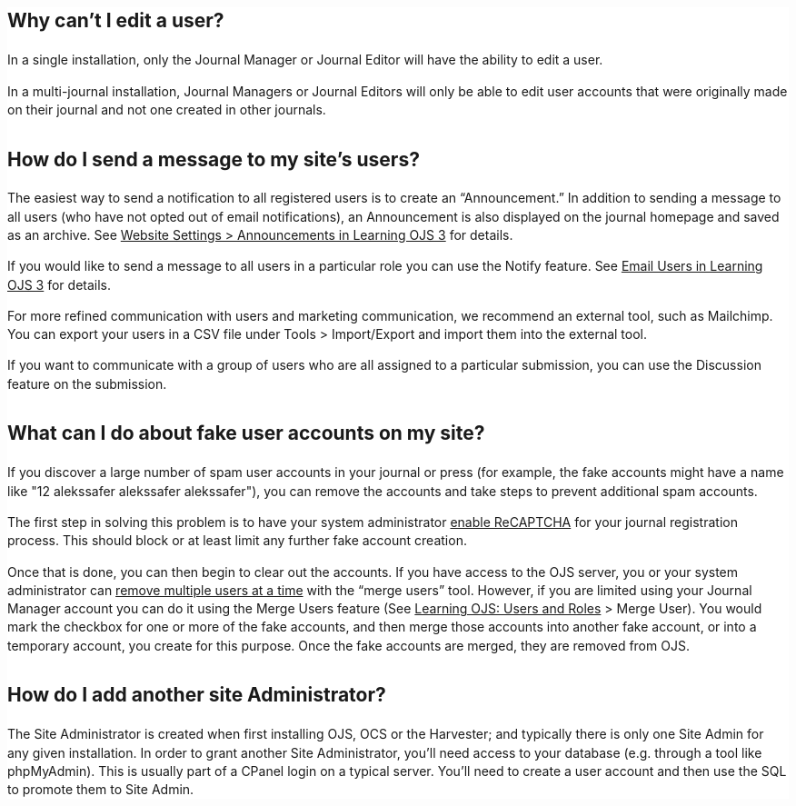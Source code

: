 ## Why can’t I edit a user?

In a single installation, only the Journal Manager or Journal Editor will have the ability to edit a user.

In a multi-journal installation, Journal Managers or Journal Editors will only be able to edit user accounts that were originally made on their journal and not one created in other journals.

## How do I send a message to my site’s users?

The easiest way to send a notification to all registered users is to create an “Announcement.” In addition to sending a message to all users (who have not opted out of email notifications), an Announcement is also displayed on the journal homepage and saved as an archive. See [Website Settings > Announcements in Learning OJS 3](https://docs.pkp.sfu.ca/learning-ojs/en/settings-website#announcements) for details.

If you would like to send a message to all users in a particular role you can use the Notify feature. See [Email Users in Learning OJS 3](https://docs.pkp.sfu.ca/learning-ojs/en/users-and-roles#email-users) for details.

For more refined communication with users and marketing communication, we recommend an external tool, such as Mailchimp. You can export your users in a CSV file under Tools > Import/Export and import them into the external tool.

If you want to communicate with a group of users who are all assigned to a particular submission, you can use the Discussion feature on the submission.

## What can I do about fake user accounts on my site?

If you discover a large number of spam user accounts in your journal or press (for example, the fake accounts might have a name like "12 alekssafer alekssafer alekssafer"), you can remove the accounts and take steps to prevent additional spam accounts.

The first step in solving this problem is to have your system administrator [enable ReCAPTCHA](https://docs.pkp.sfu.ca/admin-guide/en/securing-your-system#managing-spam) for your journal registration process. This should block or at least limit any further fake account creation.

Once that is done, you can then begin to clear out the accounts. If you have access to the OJS server, you or your system administrator can [remove multiple users at a time](https://docs.pkp.sfu.ca/admin-guide/en/securing-your-system#cleaning-lots-of-users) with the “merge users” tool. However, if you are limited using your Journal Manager account you can do it using the Merge Users feature (See [Learning OJS: Users and Roles](https://docs.pkp.sfu.ca/learning-ojs/en/users-and-roles) > Merge User). You would mark the checkbox for one or more of the fake accounts, and then merge those accounts into another fake account, or into a temporary account, you create for this purpose. Once the fake accounts are merged, they are removed from OJS.

## How do I add another site Administrator?

The Site Administrator is created when first installing OJS, OCS or the Harvester; and typically there is only one Site Admin for any given installation. In order to grant another Site Administrator, you’ll need access to your database (e.g. through a tool like phpMyAdmin). This is usually part of a CPanel login on a typical server. You’ll need to create a user account and then use the SQL to promote them to Site Admin.
